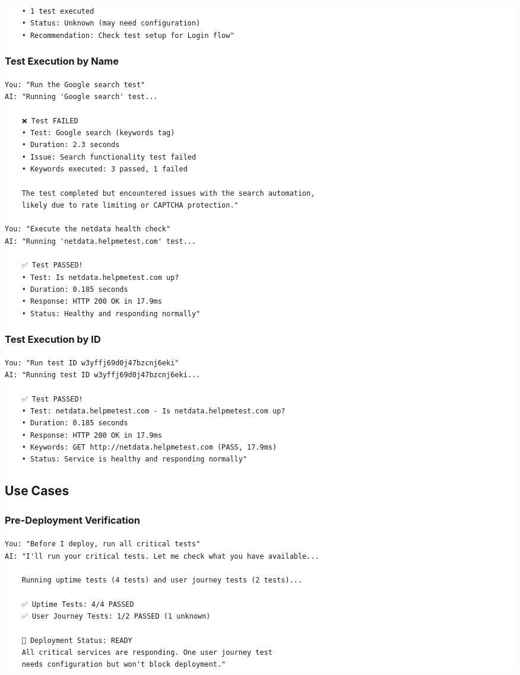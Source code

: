 ```
    • 1 test executed
    • Status: Unknown (may need configuration)
    • Recommendation: Check test setup for Login flow"
```

### Test Execution by Name
```
You: "Run the Google search test"
AI: "Running 'Google search' test...
    
    ❌ Test FAILED
    • Test: Google search (keywords tag)
    • Duration: 2.3 seconds
    • Issue: Search functionality test failed
    • Keywords executed: 3 passed, 1 failed
    
    The test completed but encountered issues with the search automation,
    likely due to rate limiting or CAPTCHA protection."

You: "Execute the netdata health check"
AI: "Running 'netdata.helpmetest.com' test...
    
    ✅ Test PASSED!
    • Test: Is netdata.helpmetest.com up?
    • Duration: 0.185 seconds
    • Response: HTTP 200 OK in 17.9ms
    • Status: Healthy and responding normally"
```

### Test Execution by ID
```
You: "Run test ID w3yffj69d0j47bzcnj6eki"
AI: "Running test ID w3yffj69d0j47bzcnj6eki...
    
    ✅ Test PASSED!
    • Test: netdata.helpmetest.com - Is netdata.helpmetest.com up?
    • Duration: 0.185 seconds
    • Response: HTTP 200 OK in 17.9ms
    • Keywords: GET http://netdata.helpmetest.com (PASS, 17.9ms)
    • Status: Service is healthy and responding normally"
```

## Use Cases

### Pre-Deployment Verification
```
You: "Before I deploy, run all critical tests"
AI: "I'll run your critical tests. Let me check what you have available...
    
    Running uptime tests (4 tests) and user journey tests (2 tests)...
    
    ✅ Uptime Tests: 4/4 PASSED
    ✅ User Journey Tests: 1/2 PASSED (1 unknown)
    
    🎯 Deployment Status: READY
    All critical services are responding. One user journey test 
    needs configuration but won't block deployment."
```

